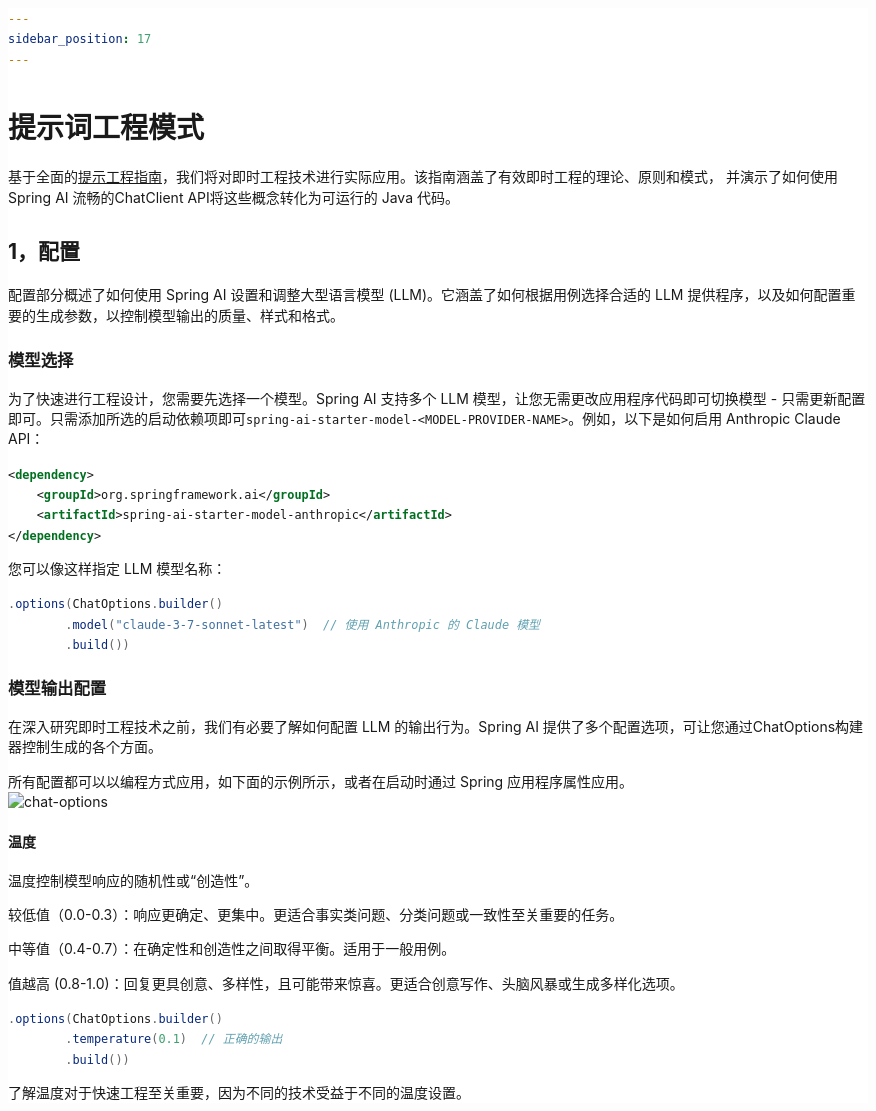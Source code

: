 ```yaml
---
sidebar_position: 17
---
```


# 提示词工程模式

基于全面的[提示工程指南](https://www.kaggle.com/whitepaper-prompt-engineering)，我们将对即时工程技术进行实际应用。该指南涵盖了有效即时工程的理论、原则和模式，
并演示了如何使用 Spring AI 流畅的ChatClient API将这些概念转化为可运行的 Java 代码。

## 1，配置
配置部分概述了如何使用 Spring AI 设置和调整大型语言模型 (LLM)。它涵盖了如何根据用例选择合适的 LLM 提供程序，以及如何配置重要的生成参数，以控制模型输出的质量、样式和格式。

### 模型选择

为了快速进行工程设计，您需要先选择一个模型。Spring AI 支持多个 LLM 模型，让您无需更改应用程序代码即可切换模型 - 只需更新配置即可。只需添加所选的启动依赖项即可`spring-ai-starter-model-<MODEL-PROVIDER-NAME>`。例如，以下是如何启用 Anthropic Claude API：
``` xml
<dependency>
    <groupId>org.springframework.ai</groupId>
    <artifactId>spring-ai-starter-model-anthropic</artifactId>
</dependency>
```
您可以像这样指定 LLM 模型名称：
``` java
.options(ChatOptions.builder()
        .model("claude-3-7-sonnet-latest")  // 使用 Anthropic 的 Claude 模型
        .build())
```

### 模型输出配置
在深入研究即时工程技术之前，我们有必要了解如何配置 LLM 的输出行为。Spring AI 提供了多个配置选项，可让您通过ChatOptions构建器控制生成的各个方面。

所有配置都可以以编程方式应用，如下面的示例所示，或者在启动时通过 Spring 应用程序属性应用。  
![chat-options](/img/user/ai/tutorials/prompt/chat-options.png)

#### 温度  

温度控制模型响应的随机性或“创造性”。

较低值（0.0-0.3）：响应更确定、更集中。更适合事实类问题、分类问题或一致性至关重要的任务。

中等值（0.4-0.7）：在确定性和创造性之间取得平衡。适用于一般用例。

值越高 (0.8-1.0)：回复更具创意、多样性，且可能带来惊喜。更适合创意写作、头脑风暴或生成多样化选项。
``` java
.options(ChatOptions.builder()
        .temperature(0.1)  // 正确的输出
        .build())
```
了解温度对于快速工程至关重要，因为不同的技术受益于不同的温度设置。
